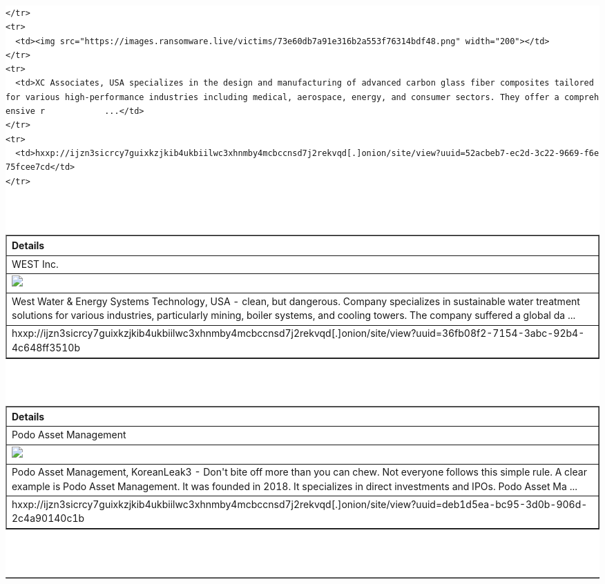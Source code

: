     </tr>
    <tr>
      <td><img src="https://images.ransomware.live/victims/73e60db7a91e316b2a553f76314bdf48.png" width="200"></td>
    </tr>
    <tr>
      <td>XC Associates, USA specializes in the design and manufacturing of advanced carbon glass fiber composites tailored for various high-performance industries including medical, aerospace, energy, and consumer sectors. They offer a comprehensive r            ...</td>
    </tr>
    <tr>
      <td>hxxp://ijzn3sicrcy7guixkzjkib4ukbiilwc3xhnmby4mcbccnsd7j2rekvqd[.]onion/site/view?uuid=52acbeb7-ec2d-3c22-9669-f6e75fcee7cd</td>
    </tr>
  </tbody>
</table><br><br><table border="1" class="stocktable" id="table1">
  <thead>
    <tr style="text-align: left;">
      <th>Details</th>
    </tr>
  </thead>
  <tbody>
    <tr>
      <td>WEST Inc.</td>
    </tr>
    <tr>
      <td><img src="https://images.ransomware.live/victims/fe88f504c4b9d7301fbbe1e201931b9e.png" width="200"></td>
    </tr>
    <tr>
      <td>West Water & Energy Systems Technology, USA - clean, but dangerous. Company specializes in sustainable water treatment solutions for various industries, particularly mining, boiler systems, and cooling towers. The company suffered a global da            ...</td>
    </tr>
    <tr>
      <td>hxxp://ijzn3sicrcy7guixkzjkib4ukbiilwc3xhnmby4mcbccnsd7j2rekvqd[.]onion/site/view?uuid=36fb08f2-7154-3abc-92b4-4c648ff3510b</td>
    </tr>
  </tbody>
</table><br><br><table border="1" class="stocktable" id="table1">
  <thead>
    <tr style="text-align: left;">
      <th>Details</th>
    </tr>
  </thead>
  <tbody>
    <tr>
      <td>Podo Asset Management</td>
    </tr>
    <tr>
      <td><img src="https://images.ransomware.live/victims/710bd41584e4b592df7e9f59595f6ea9.png" width="200"></td>
    </tr>
    <tr>
      <td>Podo Asset Management, KoreanLeak3 -  Don't bite off more than you can chew. Not everyone follows this simple rule. A clear example is Podo Asset Management. It was founded in 2018. It specializes in direct investments and IPOs. Podo Asset Ma            ...</td>
    </tr>
    <tr>
      <td>hxxp://ijzn3sicrcy7guixkzjkib4ukbiilwc3xhnmby4mcbccnsd7j2rekvqd[.]onion/site/view?uuid=deb1d5ea-bc95-3d0b-906d-2c4a90140c1b</td>
    </tr>
  </tbody>
</table><br><br><table border="1" class="stocktable" id="table1">
  <thead>